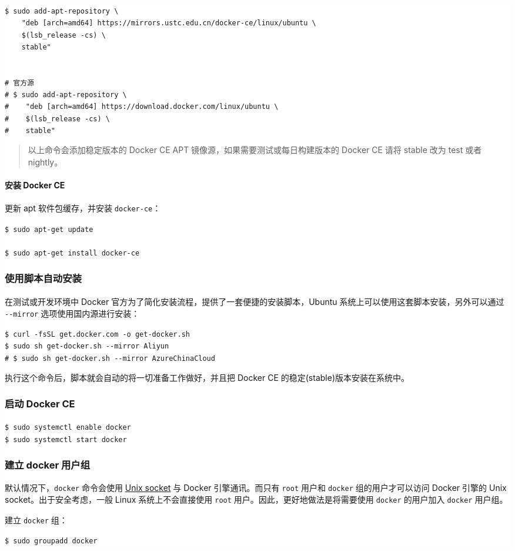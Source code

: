 ```
$ sudo add-apt-repository \
    "deb [arch=amd64] https://mirrors.ustc.edu.cn/docker-ce/linux/ubuntu \
    $(lsb_release -cs) \
    stable"


# 官方源
# $ sudo add-apt-repository \
#    "deb [arch=amd64] https://download.docker.com/linux/ubuntu \
#    $(lsb_release -cs) \
#    stable"
```

> 以上命令会添加稳定版本的 Docker CE APT 镜像源，如果需要测试或每日构建版本的 Docker CE 请将 stable 改为 test 或者 nightly。

#### 安装 Docker CE

更新 apt 软件包缓存，并安装 `docker-ce`：

```
$ sudo apt-get update

$ sudo apt-get install docker-ce
```

### 使用脚本自动安装

在测试或开发环境中 Docker 官方为了简化安装流程，提供了一套便捷的安装脚本，Ubuntu 系统上可以使用这套脚本安装，另外可以通过 `--mirror` 选项使用国内源进行安装：

```
$ curl -fsSL get.docker.com -o get-docker.sh
$ sudo sh get-docker.sh --mirror Aliyun
# $ sudo sh get-docker.sh --mirror AzureChinaCloud
```

执行这个命令后，脚本就会自动的将一切准备工作做好，并且把 Docker CE 的稳定(stable)版本安装在系统中。

### 启动 Docker CE

```
$ sudo systemctl enable docker
$ sudo systemctl start docker
```

### 建立 docker 用户组

默认情况下，`docker` 命令会使用 [Unix socket](https://en.wikipedia.org/wiki/Unix_domain_socket) 与 Docker 引擎通讯。而只有 `root` 用户和 `docker` 组的用户才可以访问 Docker 引擎的 Unix socket。出于安全考虑，一般 Linux 系统上不会直接使用 `root` 用户。因此，更好地做法是将需要使用 `docker` 的用户加入 `docker` 用户组。

建立 `docker` 组：

```
$ sudo groupadd docker
```

